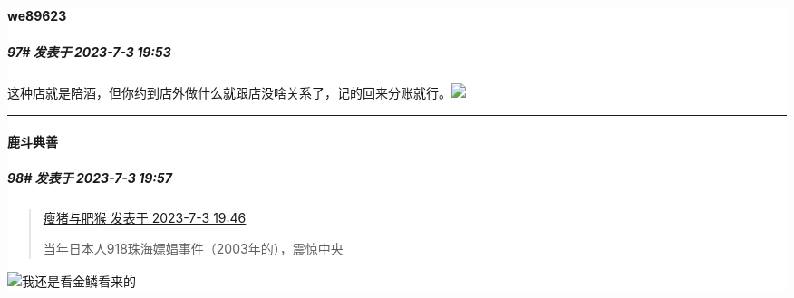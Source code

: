 ####  we89623  
##### 97#       发表于 2023-7-3 19:53

这种店就是陪酒，但你约到店外做什么就跟店没啥关系了，记的回来分账就行。<img src="https://static.saraba1st.com/image/smiley/face2017/067.png" referrerpolicy="no-referrer">


*****

####  鹿斗典善  
##### 98#       发表于 2023-7-3 19:57

<blockquote><a href="httphttps://bbs.saraba1st.com/2b/forum.php?mod=redirect&amp;goto=findpost&amp;pid=61535725&amp;ptid=2142737" target="_blank">瘦猪与肥猴 发表于 2023-7-3 19:46</a>

当年日本人918珠海嫖娼事件（2003年的），震惊中央</blockquote>
<img src="https://static.saraba1st.com/image/smiley/face2017/124.png" referrerpolicy="no-referrer">我还是看金鳞看来的

